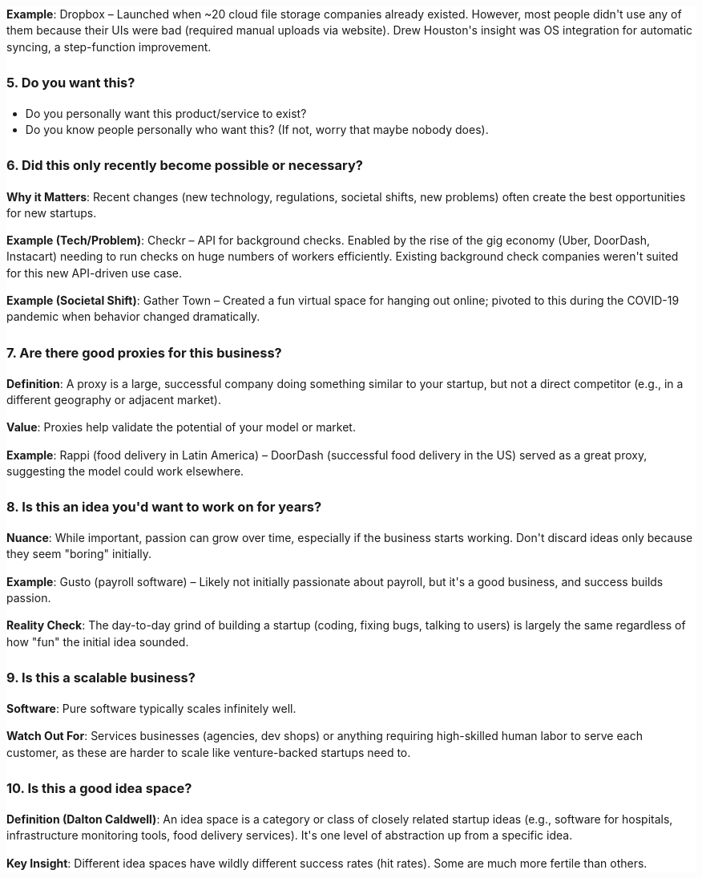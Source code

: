 **Example**: Dropbox – Launched when ~20 cloud file storage companies already existed. However, most people didn't use any of them because their UIs were bad (required manual uploads via website). Drew Houston's insight was OS integration for automatic syncing, a step-function improvement.

### 5. Do you want this?

- Do you personally want this product/service to exist?
- Do you know people personally who want this? (If not, worry that maybe nobody does).

### 6. Did this only recently become possible or necessary?

**Why it Matters**: Recent changes (new technology, regulations, societal shifts, new problems) often create the best opportunities for new startups.

**Example (Tech/Problem)**: Checkr – API for background checks. Enabled by the rise of the gig economy (Uber, DoorDash, Instacart) needing to run checks on huge numbers of workers efficiently. Existing background check companies weren't suited for this new API-driven use case.

**Example (Societal Shift)**: Gather Town – Created a fun virtual space for hanging out online; pivoted to this during the COVID-19 pandemic when behavior changed dramatically.

### 7. Are there good proxies for this business?

**Definition**: A proxy is a large, successful company doing something similar to your startup, but not a direct competitor (e.g., in a different geography or adjacent market).

**Value**: Proxies help validate the potential of your model or market.

**Example**: Rappi (food delivery in Latin America) – DoorDash (successful food delivery in the US) served as a great proxy, suggesting the model could work elsewhere.

### 8. Is this an idea you'd want to work on for years?

**Nuance**: While important, passion can grow over time, especially if the business starts working. Don't discard ideas only because they seem "boring" initially.

**Example**: Gusto (payroll software) – Likely not initially passionate about payroll, but it's a good business, and success builds passion.

**Reality Check**: The day-to-day grind of building a startup (coding, fixing bugs, talking to users) is largely the same regardless of how "fun" the initial idea sounded.

### 9. Is this a scalable business?

**Software**: Pure software typically scales infinitely well.

**Watch Out For**: Services businesses (agencies, dev shops) or anything requiring high-skilled human labor to serve each customer, as these are harder to scale like venture-backed startups need to.

### 10. Is this a good idea space?

**Definition (Dalton Caldwell)**: An idea space is a category or class of closely related startup ideas (e.g., software for hospitals, infrastructure monitoring tools, food delivery services). It's one level of abstraction up from a specific idea.

**Key Insight**: Different idea spaces have wildly different success rates (hit rates). Some are much more fertile than others.
